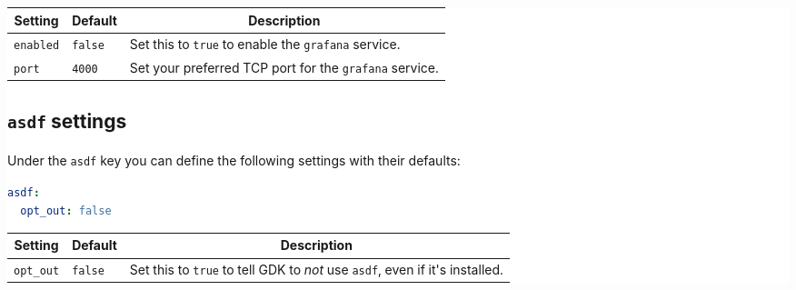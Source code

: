 | Setting   | Default | Description |
|-----------|---------|-------------|
| `enabled` | `false` | Set this to `true` to enable the `grafana` service. |
| `port`    | `4000`  | Set your preferred TCP port for the `grafana` service. |

## `asdf` settings

Under the `asdf` key you can define the following settings with their defaults:

```yaml
asdf:
  opt_out: false
```

| Setting   | Default | Description |
|-----------|---------|-------------|
| `opt_out` | `false` | Set this to `true` to tell GDK to _not_ use `asdf`, even if it's installed. |

